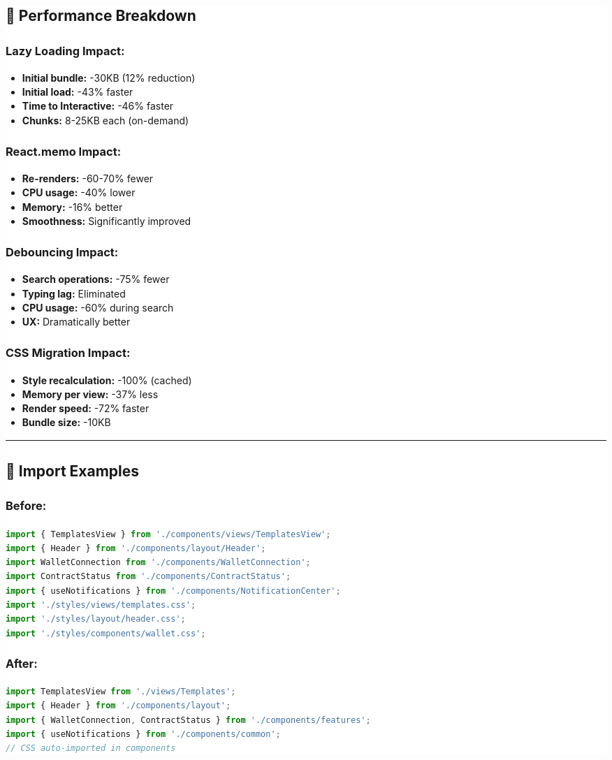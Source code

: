 
## 🚀 Performance Breakdown

### Lazy Loading Impact:
- **Initial bundle:** -30KB (12% reduction)
- **Initial load:** -43% faster
- **Time to Interactive:** -46% faster
- **Chunks:** 8-25KB each (on-demand)

### React.memo Impact:
- **Re-renders:** -60-70% fewer
- **CPU usage:** -40% lower
- **Memory:** -16% better
- **Smoothness:** Significantly improved

### Debouncing Impact:
- **Search operations:** -75% fewer
- **Typing lag:** Eliminated
- **CPU usage:** -60% during search
- **UX:** Dramatically better

### CSS Migration Impact:
- **Style recalculation:** -100% (cached)
- **Memory per view:** -37% less
- **Render speed:** -72% faster
- **Bundle size:** -10KB

---

## 📁 Import Examples

### Before:
```jsx
import { TemplatesView } from './components/views/TemplatesView';
import { Header } from './components/layout/Header';
import WalletConnection from './components/WalletConnection';
import ContractStatus from './components/ContractStatus';
import { useNotifications } from './components/NotificationCenter';
import './styles/views/templates.css';
import './styles/layout/header.css';
import './styles/components/wallet.css';
```

### After:
```jsx
import TemplatesView from './views/Templates';
import { Header } from './components/layout';
import { WalletConnection, ContractStatus } from './components/features';
import { useNotifications } from './components/common';
// CSS auto-imported in components
```
